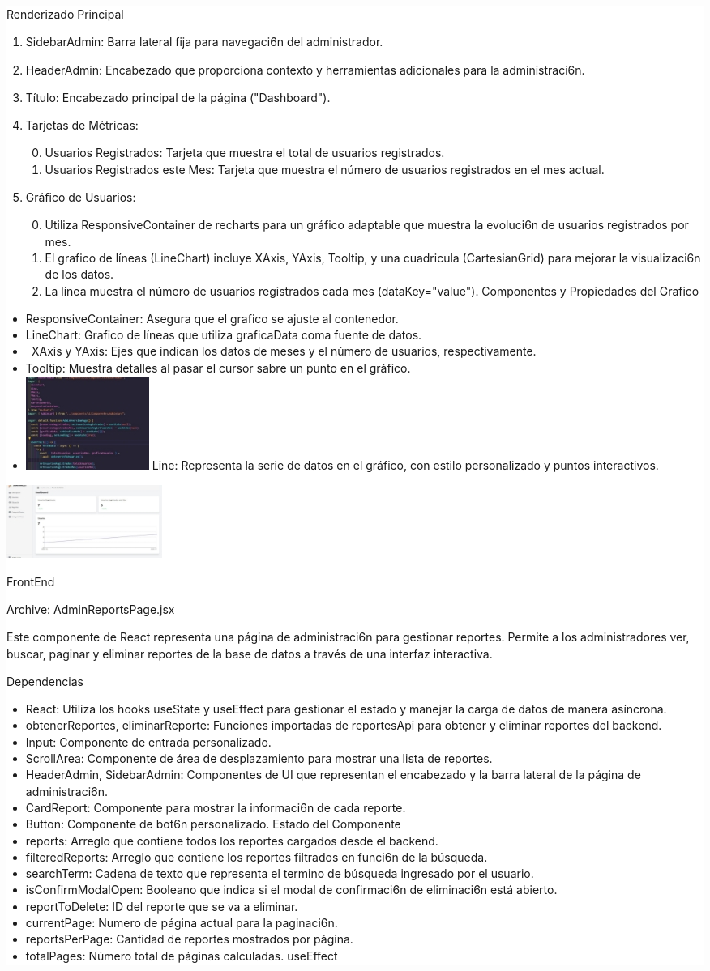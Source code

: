    Renderizado Principal

1. SidebarAdmin: Barra lateral fija para navegaci6n del administrador.
1. HeaderAdmin: Encabezado que proporciona contexto y herramientas adicionales para la administraci6n.
1. Título: Encabezado principal de la página ("Dashboard").
1. Tarjetas de Métricas:

   0. Usuarios Registrados: Tarjeta que muestra el total de usuarios registrados.
   0. Usuarios Registrados este Mes: Tarjeta que muestra el número de usuarios registrados en el mes actual.
1. Gráfico de Usuarios:

   0. Utiliza ResponsiveContainer de recharts para un gráfico adaptable que muestra la evoluci6n de usuarios registrados por mes.
   0. El grafico de líneas (LineChart) incluye XAxis, YAxis, Tooltip, y una cuadricula (CartesianGrid) para mejorar la visualizaci6n de los datos.
   0. La línea muestra el número de usuarios registrados cada mes (dataKey="value"). Componentes y Propiedades del Grafico
- ResponsiveContainer: Asegura que el grafico se ajuste al contenedor.
- LineChart: Grafico de líneas que utiliza graficaData coma fuente de datos.
- `	`XAxis y YAxis: Ejes que indican los datos de meses y el número de usuarios, respectivamente.
- Tooltip: Muestra detalles al pasar el cursor sabre un punto en el gráfico.
- ![](Aspose.Words.5c5535c1-67ea-422c-9411-fed589569650.006.jpeg)	Line: Representa la serie de datos en el gráfico, con estilo personalizado y puntos interactivos.

![](Aspose.Words.5c5535c1-67ea-422c-9411-fed589569650.007.jpeg)

FrontEnd

Archive: AdminReportsPage.jsx

Este componente de React representa una página de administraci6n para gestionar reportes. Permite a los administradores ver, buscar, paginar y eliminar reportes de la base de datos a través de una interfaz interactiva.

Dependencias

- React: Utiliza los hooks useState y useEffect para gestionar el estado y manejar la carga de datos de manera asíncrona.
- obtenerReportes, eliminarReporte: Funciones importadas de reportesApi para obtener y eliminar reportes del backend.
- Input: Componente de entrada personalizado.
- ScrollArea: Componente de área de desplazamiento para mostrar una lista de reportes.
- HeaderAdmin, SidebarAdmin: Componentes de UI que representan el encabezado y la barra lateral de la página de administraci6n.
- CardReport: Componente para mostrar la informaci6n de cada reporte.
- Button: Componente de bot6n personalizado. Estado del Componente
- reports: Arreglo que contiene todos los reportes cargados desde el backend.
- filteredReports: Arreglo que contiene los reportes filtrados en funci6n de la búsqueda.
- searchTerm: Cadena de texto que representa el termino de búsqueda ingresado por el usuario.
- isConfirmModalOpen: Booleano que indica si el modal de confirmaci6n de eliminaci6n está abierto.
- reportToDelete: ID del reporte que se va a eliminar.
- currentPage: Numero de página actual para la paginaci6n.
- reportsPerPage: Cantidad de reportes mostrados por página.
- totalPages: Número total de páginas calculadas. useEffect

